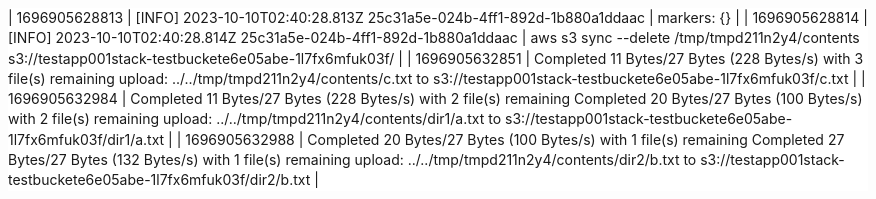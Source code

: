 | 1696905628813 | [INFO] 2023-10-10T02:40:28.813Z 25c31a5e-024b-4ff1-892d-1b880a1ddaac                                                                                                                                                                                                                                                                                                                                                                                                                                                                                                                                                                                                                                               | markers: {}                                                                                                                                                                                                                                                                                                                                                                                                                                                                                                                                                                                                                                                                                                                                                                                                                                                                       |
| 1696905628814 | [INFO] 2023-10-10T02:40:28.814Z 25c31a5e-024b-4ff1-892d-1b880a1ddaac                                                                                                                                                                                                                                                                                                                                                                                                                                                                                                                                                                                                                                               | aws s3 sync --delete /tmp/tmpd211n2y4/contents s3://testapp001stack-testbuckete6e05abe-1l7fx6mfuk03f/                                                                                                                                                                                                                                                                                                                                                                                                                                                                                                                                                                                                                                                                                                                                                                             |
| 1696905632851 | Completed 11 Bytes/27 Bytes (228 Bytes/s) with 3 file(s) remaining upload: ../../tmp/tmpd211n2y4/contents/c.txt to s3://testapp001stack-testbuckete6e05abe-1l7fx6mfuk03f/c.txt                                                                                                                                                                                                                                                                                                                                                                                                                                                                                                                                     |
| 1696905632984 | Completed 11 Bytes/27 Bytes (228 Bytes/s) with 2 file(s) remaining Completed 20 Bytes/27 Bytes (100 Bytes/s) with 2 file(s) remaining upload: ../../tmp/tmpd211n2y4/contents/dir1/a.txt to s3://testapp001stack-testbuckete6e05abe-1l7fx6mfuk03f/dir1/a.txt                                                                                                                                                                                                                                                                                                                                                                                                                                                        |
| 1696905632988 | Completed 20 Bytes/27 Bytes (100 Bytes/s) with 1 file(s) remaining Completed 27 Bytes/27 Bytes (132 Bytes/s) with 1 file(s) remaining upload: ../../tmp/tmpd211n2y4/contents/dir2/b.txt to s3://testapp001stack-testbuckete6e05abe-1l7fx6mfuk03f/dir2/b.txt                                                                                                                                                                                                                                                                                                                                                                                                                                                        |